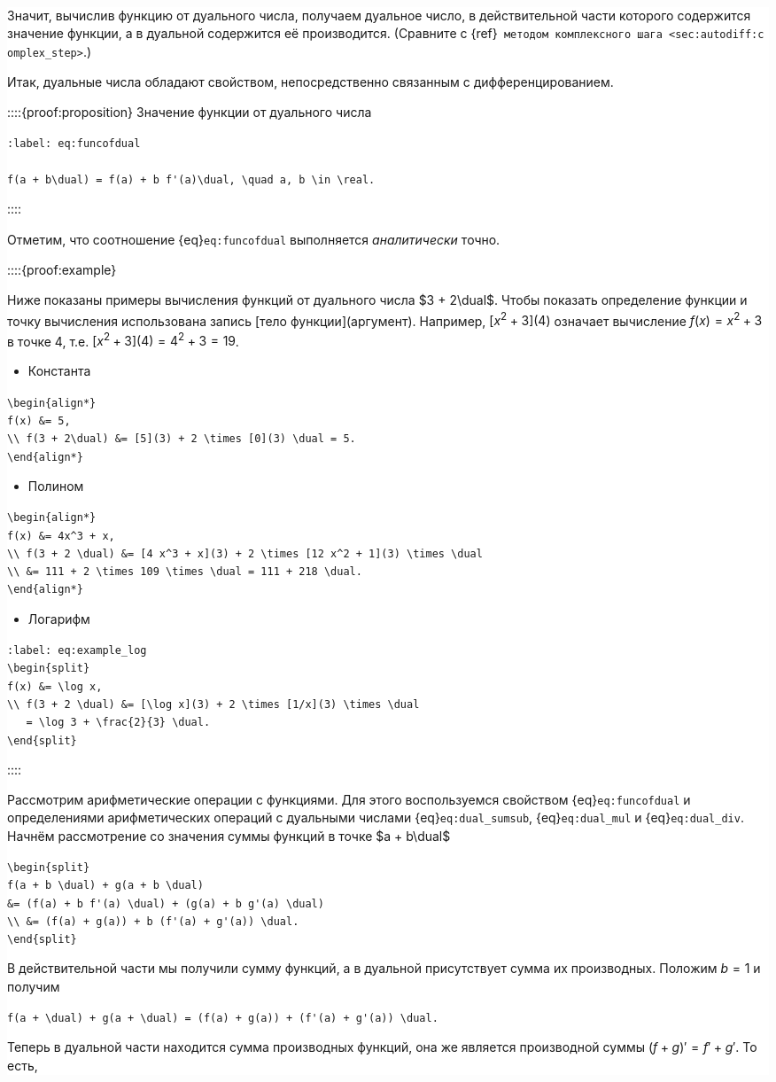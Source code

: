 Значит, вычислив функцию от дуального числа, получаем дуальное число, в действительной части которого содержится значение функции, а в дуальной содержится её производится.
(Сравните с {ref}` методом комплексного шага <sec:autodiff:complex_step>`.)

Итак, дуальные числа обладают свойством, непосредственно связанным с дифференцированием.

::::{proof:proposition} Значение функции от дуального числа

```{math}
:label: eq:funcofdual

f(a + b\dual) = f(a) + b f'(a)\dual, \quad a, b \in \real.
```
::::

Отметим, что соотношение {eq}`eq:funcofdual` выполняется _аналитически_ точно.

::::{proof:example}

Ниже показаны примеры вычисления функций от дуального числа $3 + 2\dual$.
Чтобы показать определение функции и точку вычисления использована запись $[\text{тело функции}](\text{аргумент})$.
Например, $[x^2 + 3](4)$ означает вычисление $f(x) = x^2 + 3$ в точке 4, т.е. $[x^2 + 3](4) = 4^2 + 3 = 19$.

- Константа
```{math}
\begin{align*}
f(x) &= 5,
\\ f(3 + 2\dual) &= [5](3) + 2 \times [0](3) \dual = 5.
\end{align*}
```
- Полином
```{math}
\begin{align*}
f(x) &= 4x^3 + x,
\\ f(3 + 2 \dual) &= [4 x^3 + x](3) + 2 \times [12 x^2 + 1](3) \times \dual
\\ &= 111 + 2 \times 109 \times \dual = 111 + 218 \dual.
\end{align*}
```
- Логарифм
```{math}
:label: eq:example_log
\begin{split}
f(x) &= \log x,
\\ f(3 + 2 \dual) &= [\log x](3) + 2 \times [1/x](3) \times \dual
   = \log 3 + \frac{2}{3} \dual.
\end{split}
```
::::

Рассмотрим арифметические операции с функциями.
Для этого воспользуемся свойством {eq}`eq:funcofdual` и определениями арифметических операций с дуальными числами {eq}`eq:dual_sumsub`, {eq}`eq:dual_mul` и {eq}`eq:dual_div`.
Начнём рассмотрение со значения суммы функций в точке $a + b\dual$
```{math}
\begin{split}
f(a + b \dual) + g(a + b \dual)
&= (f(a) + b f'(a) \dual) + (g(a) + b g'(a) \dual)
\\ &= (f(a) + g(a)) + b (f'(a) + g'(a)) \dual.
\end{split}
```
В действительной части мы получили сумму функций, а в дуальной присутствует сумма их производных.
Положим $b = 1$ и получим
```{math}
f(a + \dual) + g(a + \dual) = (f(a) + g(a)) + (f'(a) + g'(a)) \dual.
```
Теперь в дуальной части находится сумма производных функций, она же является производной суммы $(f + g)' = f' + g'$.
То есть,
